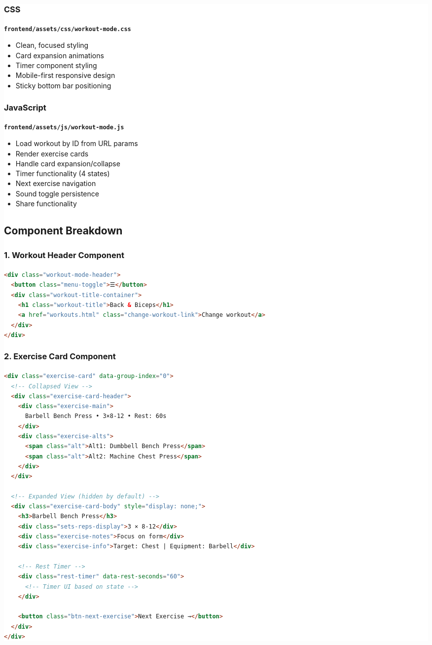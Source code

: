 ### CSS
**`frontend/assets/css/workout-mode.css`**
- Clean, focused styling
- Card expansion animations
- Timer component styling
- Mobile-first responsive design
- Sticky bottom bar positioning

### JavaScript
**`frontend/assets/js/workout-mode.js`**
- Load workout by ID from URL params
- Render exercise cards
- Handle card expansion/collapse
- Timer functionality (4 states)
- Next exercise navigation
- Sound toggle persistence
- Share functionality

## Component Breakdown

### 1. Workout Header Component
```html
<div class="workout-mode-header">
  <button class="menu-toggle">☰</button>
  <div class="workout-title-container">
    <h1 class="workout-title">Back & Biceps</h1>
    <a href="workouts.html" class="change-workout-link">Change workout</a>
  </div>
</div>
```

### 2. Exercise Card Component
```html
<div class="exercise-card" data-group-index="0">
  <!-- Collapsed View -->
  <div class="exercise-card-header">
    <div class="exercise-main">
      Barbell Bench Press • 3×8-12 • Rest: 60s
    </div>
    <div class="exercise-alts">
      <span class="alt">Alt1: Dumbbell Bench Press</span>
      <span class="alt">Alt2: Machine Chest Press</span>
    </div>
  </div>
  
  <!-- Expanded View (hidden by default) -->
  <div class="exercise-card-body" style="display: none;">
    <h3>Barbell Bench Press</h3>
    <div class="sets-reps-display">3 × 8-12</div>
    <div class="exercise-notes">Focus on form</div>
    <div class="exercise-info">Target: Chest | Equipment: Barbell</div>
    
    <!-- Rest Timer -->
    <div class="rest-timer" data-rest-seconds="60">
      <!-- Timer UI based on state -->
    </div>
    
    <button class="btn-next-exercise">Next Exercise →</button>
  </div>
</div>
```
